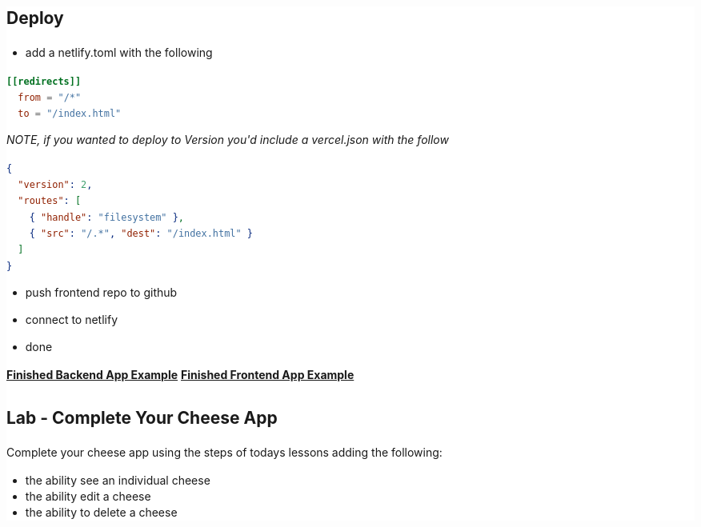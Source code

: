 ## Deploy

- add a netlify.toml with the following

```toml
[[redirects]]
  from = "/*"
  to = "/index.html"
```

_NOTE, if you wanted to deploy to Version you'd include a vercel.json with the follow_

```json
{
  "version": 2,
  "routes": [
    { "handle": "filesystem" },
    { "src": "/.*", "dest": "/index.html" }
  ]
}
```

- push frontend repo to github

- connect to netlify

- done

**[Finished Backend App Example](https://git.generalassemb.ly/AlexMerced/people_backend)**
**[Finished Frontend App Example](https://git.generalassemb.ly/AlexMerced/people_frontend)**

## Lab - Complete Your Cheese App

Complete your cheese app using the steps of todays lessons adding the following:

- the ability see an individual cheese
- the ability edit a cheese
- the ability to delete a cheese
